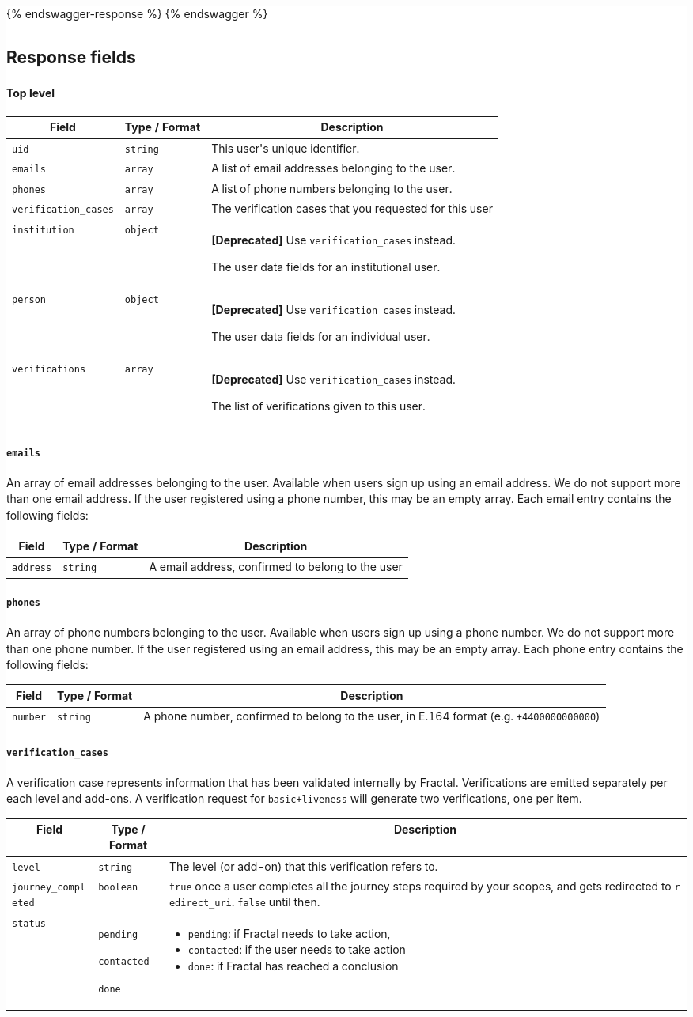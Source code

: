 {% endswagger-response %}
{% endswagger %}

## Response fields

#### Top level

| Field                | Type / Format | Description                                                                                                                             |
| -------------------- | ------------- | --------------------------------------------------------------------------------------------------------------------------------------- |
| `uid`                | `string`      | This user's unique identifier.                                                                                                          |
| `emails`             | `array`       | A list of email addresses belonging to the user.                                                                                        |
| `phones`             | `array`       | A list of phone numbers belonging to the user.                                                                                          |
| `verification_cases` | `array`       | The verification cases that you requested for this user                                                                                 |
| `institution`        | `object`      | <p><strong>[Deprecated]</strong> Use <code>verification_cases</code> instead.</p><p>The user data fields for an institutional user.</p> |
| `person`             | `object`      | <p><strong>[Deprecated]</strong> Use <code>verification_cases</code> instead.</p><p>The user data fields for an individual user.</p>    |
| `verifications`      | `array`       | <p><strong>[Deprecated]</strong> Use <code>verification_cases</code> instead.</p><p>The list of verifications given to this user.</p>   |

#### `emails`

An array of email addresses belonging to the user. Available when users sign up using an email address. We do not support more than one email address. If the user registered using a phone number, this may be an empty array. Each email entry contains the following fields:

| Field     | Type / Format | Description                                      |
| --------- | ------------- | ------------------------------------------------ |
| `address` | `string`      | A email address, confirmed to belong to the user |

#### `phones`

An array of phone numbers belonging to the user. Available when users sign up using a phone number. We do not support more than one phone number. If the user registered using an email address, this may be an empty array. Each phone entry contains the following fields:

| Field    | Type / Format | Description                                                                              |
| -------- | ------------- | ---------------------------------------------------------------------------------------- |
| `number` | `string`      | A phone number, confirmed to belong to the user, in E.164 format (e.g. `+4400000000000`) |

#### `verification_cases`

A verification case represents information that has been validated internally by Fractal. Verifications are emitted  separately per each level and add-ons. A verification request for `basic+liveness` will generate two verifications, one per item.

| Field               | Type / Format                                                                       | Description                                                                                                                                                                                                                                                                                                                                                                                                                          |
| ------------------- | ----------------------------------------------------------------------------------- | ------------------------------------------------------------------------------------------------------------------------------------------------------------------------------------------------------------------------------------------------------------------------------------------------------------------------------------------------------------------------------------------------------------------------------------ |
| `level`             | `string`                                                                            | The level (or add-on) that this verification refers to.                                                                                                                                                                                                                                                                                                                                                                              |
| `journey_completed` | `boolean`                                                                           | `true` once a user completes all the journey steps required by your scopes, and gets redirected to `redirect_uri`. `false` until then.                                                                                                                                                                                                                                                                                               |
| `status`            | <p><code>pending</code></p><p><code>contacted</code></p><p><code>done</code></p>    | <ul><li><code>pending</code>: if Fractal needs to take action,</li><li><code>contacted</code>: if the user needs to take action</li><li><code>done</code>: if Fractal has reached a conclusion</li></ul>                                                                                                                                                                                                                             |